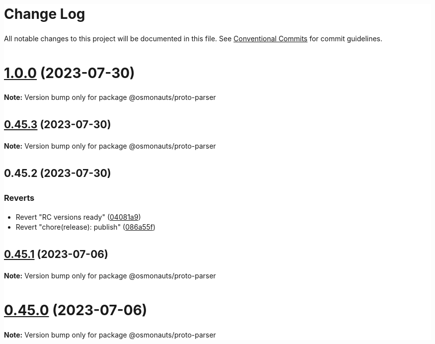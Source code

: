 # Change Log

All notable changes to this project will be documented in this file.
See [Conventional Commits](https://conventionalcommits.org) for commit guidelines.

# [1.0.0](https://github.com/osmosis-labs/telescope/compare/@osmonauts/proto-parser@0.45.3...@osmonauts/proto-parser@1.0.0) (2023-07-30)

**Note:** Version bump only for package @osmonauts/proto-parser





## [0.45.3](https://github.com/osmosis-labs/telescope/compare/@osmonauts/proto-parser@0.45.2...@osmonauts/proto-parser@0.45.3) (2023-07-30)

**Note:** Version bump only for package @osmonauts/proto-parser





## 0.45.2 (2023-07-30)


### Reverts

* Revert "RC versions ready" ([04081a9](https://github.com/osmosis-labs/telescope/commit/04081a9d1f80feb3ae664bce2d1364850b3daaca))
* Revert "chore(release): publish" ([086a55f](https://github.com/osmosis-labs/telescope/commit/086a55f14c5ca33ee70a0e2121406dd37eb643f1))





## [0.45.1](https://github.com/osmosis-labs/telescope/compare/@osmonauts/proto-parser@0.45.0...@osmonauts/proto-parser@0.45.1) (2023-07-06)

**Note:** Version bump only for package @osmonauts/proto-parser





# [0.45.0](https://github.com/osmosis-labs/telescope/compare/@osmonauts/proto-parser@0.44.0...@osmonauts/proto-parser@0.45.0) (2023-07-06)

**Note:** Version bump only for package @osmonauts/proto-parser


